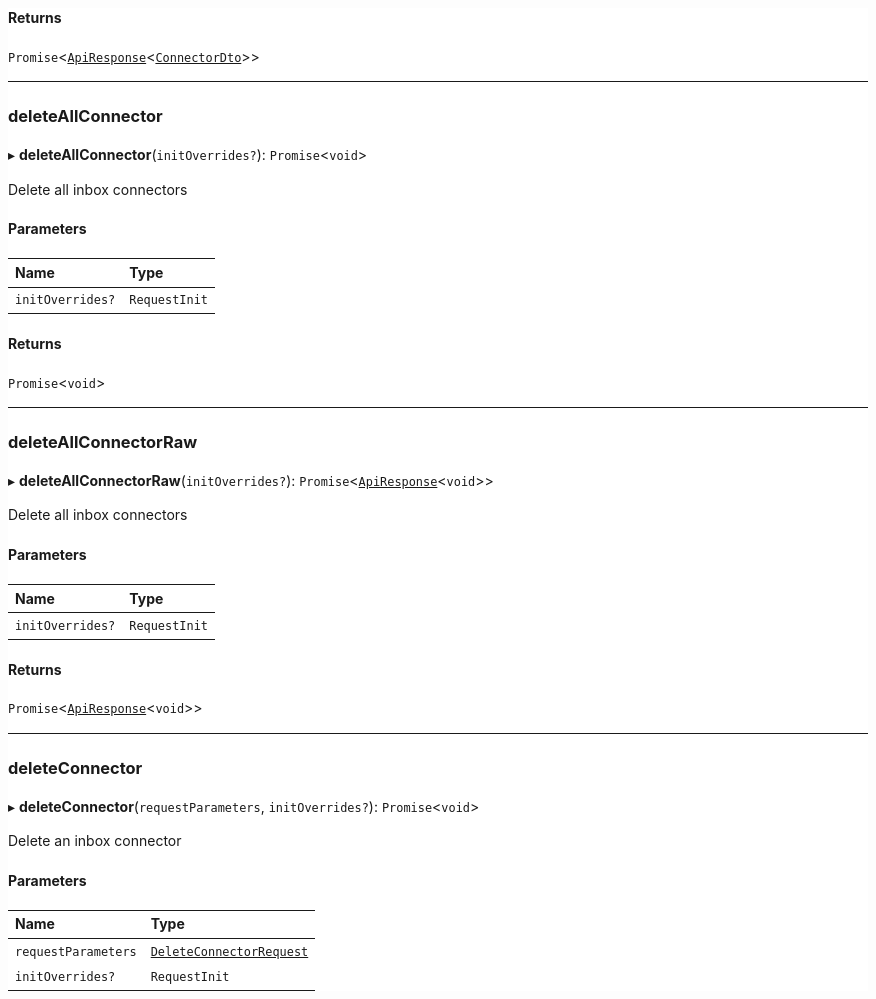 #### Returns

`Promise`<[`ApiResponse`](../interfaces/ApiResponse.md)<[`ConnectorDto`](../interfaces/ConnectorDto.md)\>\>

___

### deleteAllConnector

▸ **deleteAllConnector**(`initOverrides?`): `Promise`<`void`\>

Delete all inbox connectors

#### Parameters

| Name | Type |
| :------ | :------ |
| `initOverrides?` | `RequestInit` |

#### Returns

`Promise`<`void`\>

___

### deleteAllConnectorRaw

▸ **deleteAllConnectorRaw**(`initOverrides?`): `Promise`<[`ApiResponse`](../interfaces/ApiResponse.md)<`void`\>\>

Delete all inbox connectors

#### Parameters

| Name | Type |
| :------ | :------ |
| `initOverrides?` | `RequestInit` |

#### Returns

`Promise`<[`ApiResponse`](../interfaces/ApiResponse.md)<`void`\>\>

___

### deleteConnector

▸ **deleteConnector**(`requestParameters`, `initOverrides?`): `Promise`<`void`\>

Delete an inbox connector

#### Parameters

| Name | Type |
| :------ | :------ |
| `requestParameters` | [`DeleteConnectorRequest`](../interfaces/DeleteConnectorRequest.md) |
| `initOverrides?` | `RequestInit` |
